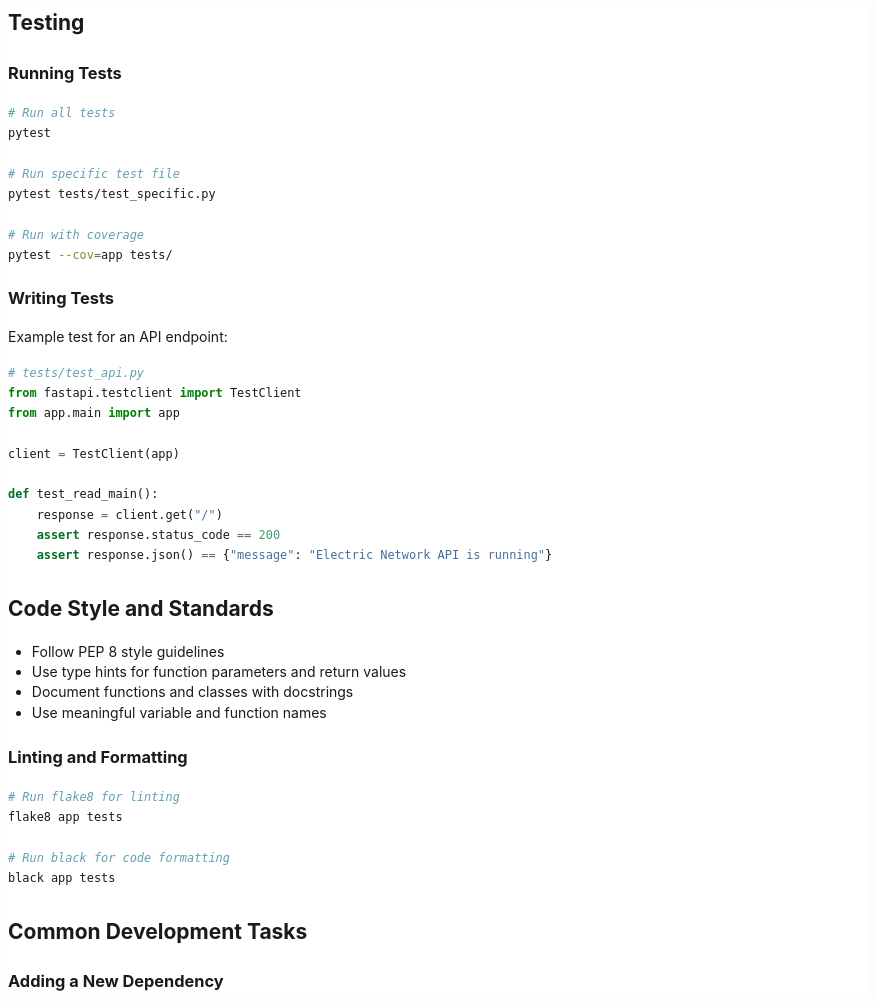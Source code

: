 ## Testing

### Running Tests

```bash
# Run all tests
pytest

# Run specific test file
pytest tests/test_specific.py

# Run with coverage
pytest --cov=app tests/
```

### Writing Tests

Example test for an API endpoint:

```python
# tests/test_api.py
from fastapi.testclient import TestClient
from app.main import app

client = TestClient(app)

def test_read_main():
    response = client.get("/")
    assert response.status_code == 200
    assert response.json() == {"message": "Electric Network API is running"}
```

## Code Style and Standards

- Follow PEP 8 style guidelines
- Use type hints for function parameters and return values
- Document functions and classes with docstrings
- Use meaningful variable and function names

### Linting and Formatting

```bash
# Run flake8 for linting
flake8 app tests

# Run black for code formatting
black app tests
```

## Common Development Tasks

### Adding a New Dependency
